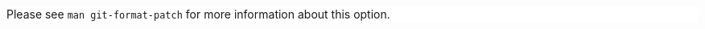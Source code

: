 Please see ``man git-format-patch`` for more information about this
option.

[git-contacts]: https://github.com/git/git/blob/master/contrib/contacts/git-contacts
[git-send-email]: http://git-send-email.io
[patches-ml]: https://damus.io/list/patches
[posting-style]: https://en.wikipedia.org/wiki/Posting_style#Interleaved_style
